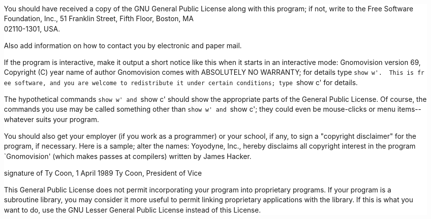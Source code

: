 You should have received a copy of the GNU General Public License
along with this program; if not, write to the Free Software
Foundation, Inc., 51 Franklin Street, Fifth Floor, Boston, MA  
02110-1301, USA.


Also add information on how to contact you by electronic and paper 
mail. 

If the program is interactive, make it output a short notice like this 
when it starts in an interactive mode: 
Gnomovision version 69, Copyright (C) year name of author
Gnomovision comes with ABSOLUTELY NO WARRANTY; for details
type `show w'.  This is free software, and you are welcome
to redistribute it under certain conditions; type `show c' 
for details.


The hypothetical commands `show w' and `show c' should show the 
appropriate parts of the General Public License. Of course, the 
commands you use may be called something other than `show w' and `show 
c'; they could even be mouse-clicks or menu items--whatever suits your 
program. 

You should also get your employer (if you work as a programmer) or your 
school, if any, to sign a "copyright disclaimer" for the program, if 
necessary. Here is a sample; alter the names: 
Yoyodyne, Inc., hereby disclaims all copyright
interest in the program `Gnomovision'
(which makes passes at compilers) written 
by James Hacker.

signature of Ty Coon, 1 April 1989
Ty Coon, President of Vice


This General Public License does not permit incorporating your program 
into proprietary programs. If your program is a subroutine library, you 
may consider it more useful to permit linking proprietary applications 
with the library. If this is what you want to do, use the GNU Lesser 
General Public License instead of this License. 
